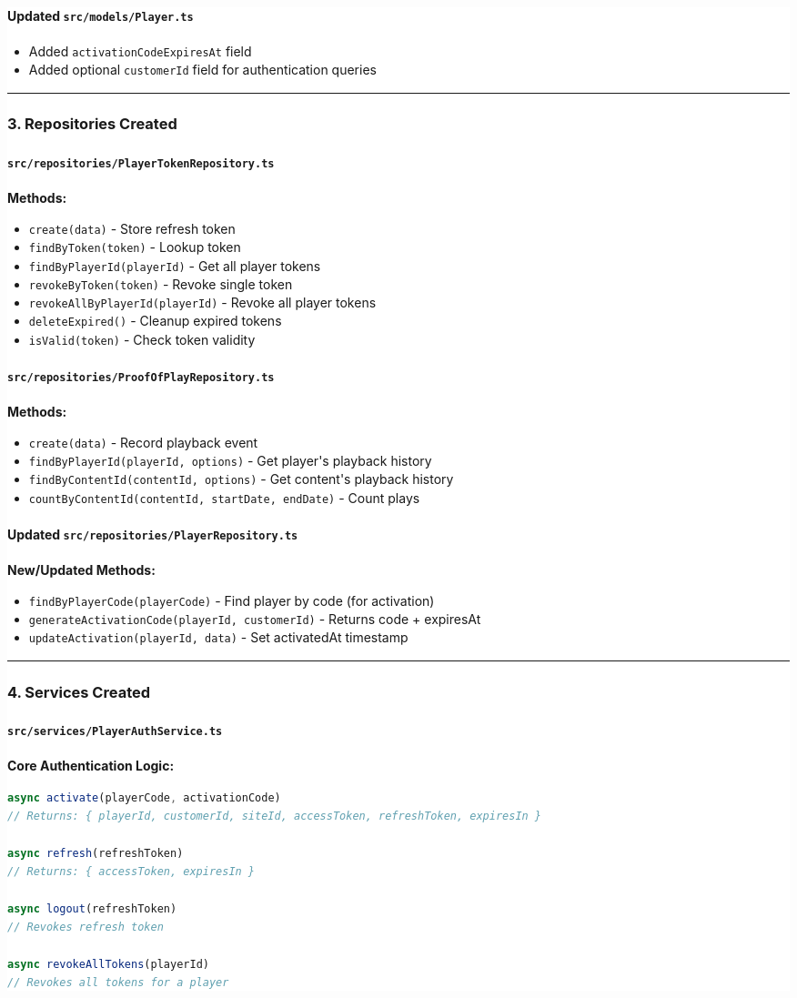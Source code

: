#### Updated `src/models/Player.ts`
- Added `activationCodeExpiresAt` field
- Added optional `customerId` field for authentication queries

---

### 3. Repositories Created

#### `src/repositories/PlayerTokenRepository.ts`
**Methods:**
- `create(data)` - Store refresh token
- `findByToken(token)` - Lookup token
- `findByPlayerId(playerId)` - Get all player tokens
- `revokeByToken(token)` - Revoke single token
- `revokeAllByPlayerId(playerId)` - Revoke all player tokens
- `deleteExpired()` - Cleanup expired tokens
- `isValid(token)` - Check token validity

#### `src/repositories/ProofOfPlayRepository.ts`
**Methods:**
- `create(data)` - Record playback event
- `findByPlayerId(playerId, options)` - Get player's playback history
- `findByContentId(contentId, options)` - Get content's playback history
- `countByContentId(contentId, startDate, endDate)` - Count plays

#### Updated `src/repositories/PlayerRepository.ts`
**New/Updated Methods:**
- `findByPlayerCode(playerCode)` - Find player by code (for activation)
- `generateActivationCode(playerId, customerId)` - Returns code + expiresAt
- `updateActivation(playerId, data)` - Set activatedAt timestamp

---

### 4. Services Created

#### `src/services/PlayerAuthService.ts`
**Core Authentication Logic:**

```typescript
async activate(playerCode, activationCode)
// Returns: { playerId, customerId, siteId, accessToken, refreshToken, expiresIn }

async refresh(refreshToken)
// Returns: { accessToken, expiresIn }

async logout(refreshToken)
// Revokes refresh token

async revokeAllTokens(playerId)
// Revokes all tokens for a player
```
